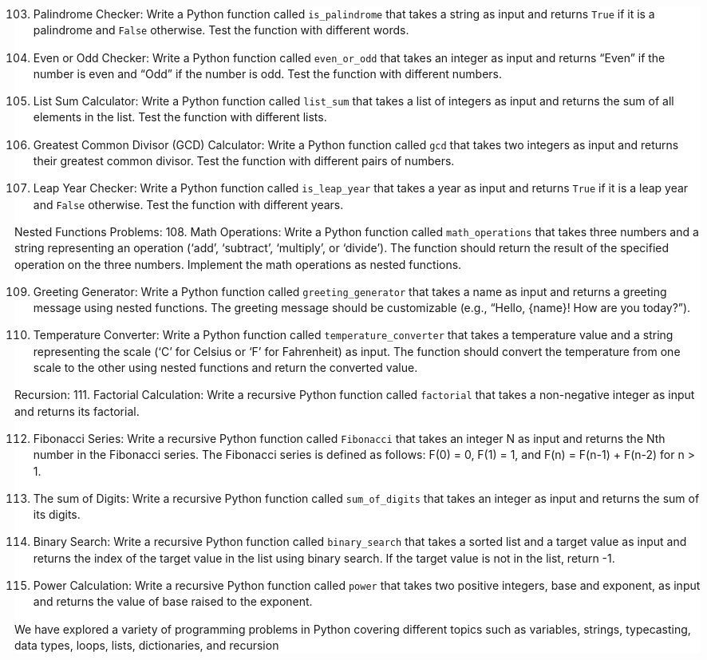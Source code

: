103. Palindrome Checker: Write a Python function called `is_palindrome` that takes a string as input and returns `True` if it is a palindrome and `False` otherwise. Test the function with different words.

104. Even or Odd Checker: Write a Python function called `even_or_odd` that takes an integer as input and returns “Even” if the number is even and “Odd” if the number is odd. Test the function with different numbers.

105. List Sum Calculator: Write a Python function called `list_sum` that takes a list of integers as input and returns the sum of all elements in the list. Test the function with different lists.

106. Greatest Common Divisor (GCD) Calculator: Write a Python function called `gcd` that takes two integers as input and returns their greatest common divisor. Test the function with different pairs of numbers.

107. Leap Year Checker: Write a Python function called `is_leap_year` that takes a year as input and returns `True` if it is a leap year and `False` otherwise. Test the function with different years.

 

Nested Functions Problems:
108. Math Operations: Write a Python function called `math_operations` that takes three numbers and a string representing an operation (‘add’, ‘subtract’, ‘multiply’, or ‘divide’). The function should return the result of the specified operation on the three numbers. Implement the math operations as nested functions.

109. Greeting Generator: Write a Python function called `greeting_generator` that takes a name as input and returns a greeting message using nested functions. The greeting message should be customizable (e.g., “Hello, {name}! How are you today?”).

110. Temperature Converter: Write a Python function called `temperature_converter` that takes a temperature value and a string representing the scale (‘C’ for Celsius or ‘F’ for Fahrenheit) as input. The function should convert the temperature from one scale to the other using nested functions and return the converted value.

 

Recursion:
111. Factorial Calculation: Write a recursive Python function called `factorial` that takes a non-negative integer as input and returns its factorial.

112. Fibonacci Series: Write a recursive Python function called `Fibonacci` that takes an integer N as input and returns the Nth number in the Fibonacci series. The Fibonacci series is defined as follows: F(0) = 0, F(1) = 1, and F(n) = F(n-1) + F(n-2) for n > 1.

113. The sum of Digits: Write a recursive Python function called `sum_of_digits` that takes an integer as input and returns the sum of its digits.

114. Binary Search: Write a recursive Python function called `binary_search` that takes a sorted list and a target value as input and returns the index of the target value in the list using binary search. If the target value is not in the list, return -1.

115. Power Calculation: Write a recursive Python function called `power` that takes two positive integers, base and exponent, as input and returns the value of base raised to the exponent.

We have explored a variety of programming problems in Python covering different topics such as variables, strings, typecasting, data types, loops, lists, dictionaries, and recursion

